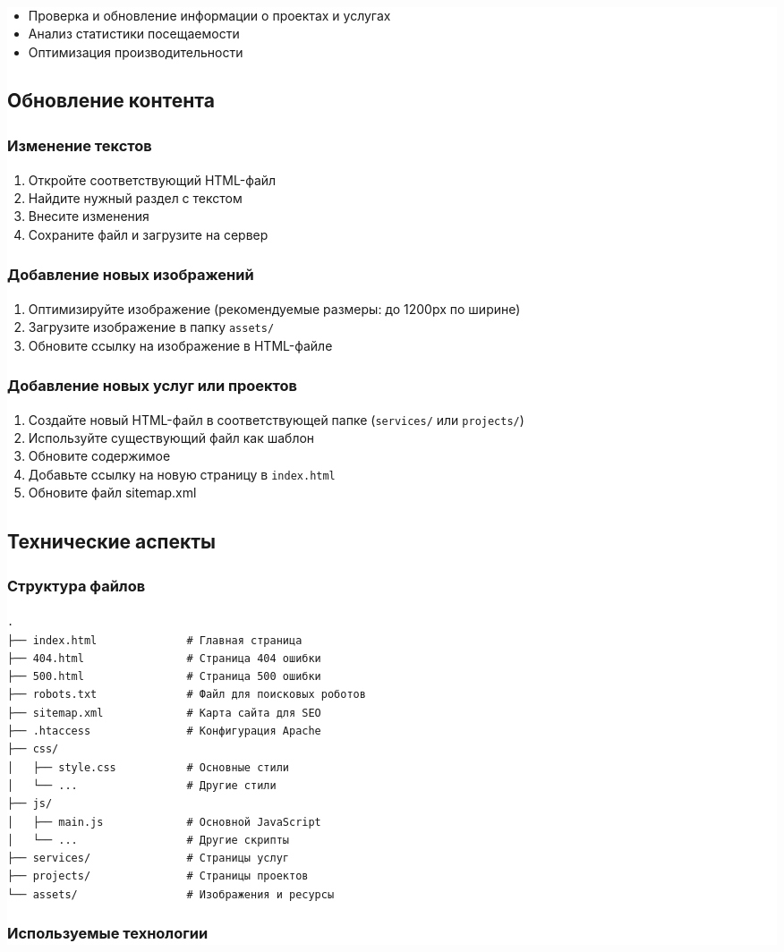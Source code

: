 - Проверка и обновление информации о проектах и услугах
- Анализ статистики посещаемости
- Оптимизация производительности

## Обновление контента

### Изменение текстов

1. Откройте соответствующий HTML-файл
2. Найдите нужный раздел с текстом
3. Внесите изменения
4. Сохраните файл и загрузите на сервер

### Добавление новых изображений

1. Оптимизируйте изображение (рекомендуемые размеры: до 1200px по ширине)
2. Загрузите изображение в папку `assets/`
3. Обновите ссылку на изображение в HTML-файле

### Добавление новых услуг или проектов

1. Создайте новый HTML-файл в соответствующей папке (`services/` или `projects/`)
2. Используйте существующий файл как шаблон
3. Обновите содержимое
4. Добавьте ссылку на новую страницу в `index.html`
5. Обновите файл sitemap.xml

## Технические аспекты

### Структура файлов

```
.
├── index.html              # Главная страница
├── 404.html                # Страница 404 ошибки
├── 500.html                # Страница 500 ошибки
├── robots.txt              # Файл для поисковых роботов
├── sitemap.xml             # Карта сайта для SEO
├── .htaccess               # Конфигурация Apache
├── css/
│   ├── style.css           # Основные стили
│   └── ...                 # Другие стили
├── js/
│   ├── main.js             # Основной JavaScript
│   └── ...                 # Другие скрипты
├── services/               # Страницы услуг
├── projects/               # Страницы проектов
└── assets/                 # Изображения и ресурсы
```

### Используемые технологии

